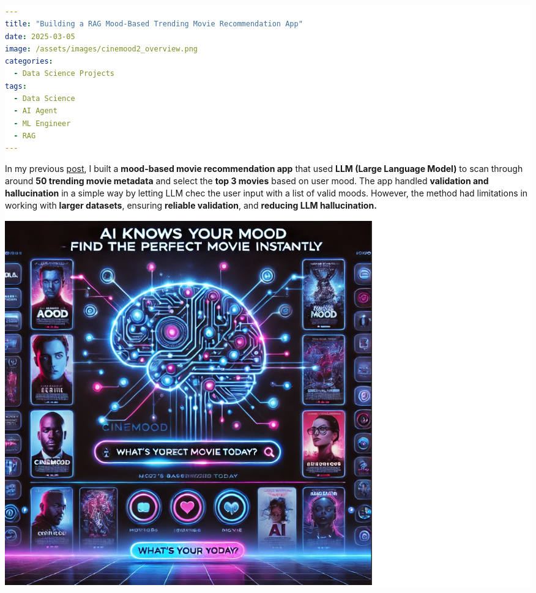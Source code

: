 ```yaml
---
title: "Building a RAG Mood-Based Trending Movie Recommendation App"
date: 2025-03-05
image: /assets/images/cinemood2_overview.png
categories:
  - Data Science Projects
tags:
  - Data Science
  - AI Agent
  - ML Engineer
  - RAG
---
```

In my previous [post](https://thanhtungvudata.github.io/data%20science%20projects/cinemood2-issues/), I built a **mood-based movie recommendation app** that used **LLM (Large Language Model)** to scan through around **50 trending movie metadata** and select the **top 3 movies** based on user mood. The app handled **validation and hallucination** in a simple way by letting LLM chec the user input with a list of valid moods. However, the method had limitations in working with **larger datasets**, ensuring **reliable validation**, and **reducing LLM hallucination.**

<img src="/assets/images/cinemood3_overview.png" alt="CineMood3" width="600">
